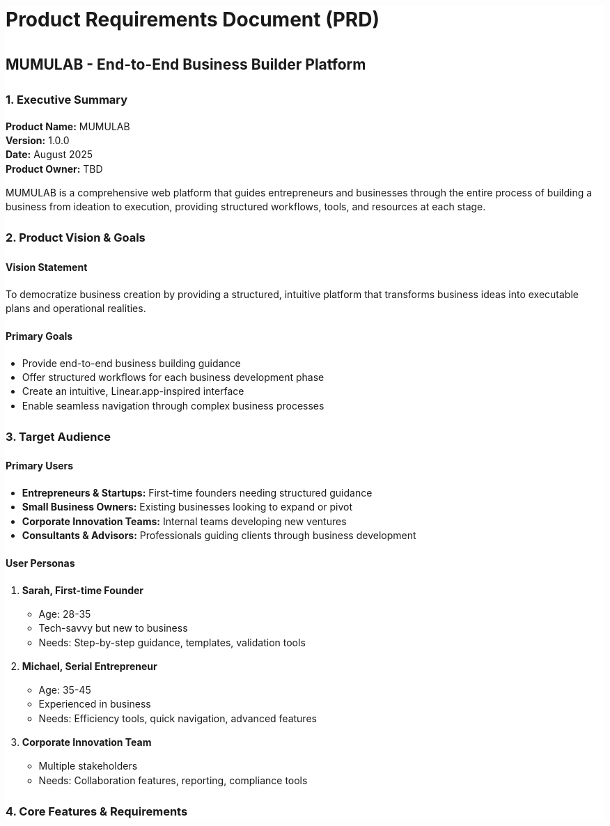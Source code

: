 # Product Requirements Document (PRD)
## MUMULAB - End-to-End Business Builder Platform

### 1. Executive Summary
**Product Name:** MUMULAB  
**Version:** 1.0.0  
**Date:** August 2025  
**Product Owner:** TBD  

MUMULAB is a comprehensive web platform that guides entrepreneurs and businesses through the entire process of building a business from ideation to execution, providing structured workflows, tools, and resources at each stage.

### 2. Product Vision & Goals

#### Vision Statement
To democratize business creation by providing a structured, intuitive platform that transforms business ideas into executable plans and operational realities.

#### Primary Goals
- Provide end-to-end business building guidance
- Offer structured workflows for each business development phase
- Create an intuitive, Linear.app-inspired interface
- Enable seamless navigation through complex business processes

### 3. Target Audience

#### Primary Users
- **Entrepreneurs & Startups:** First-time founders needing structured guidance
- **Small Business Owners:** Existing businesses looking to expand or pivot
- **Corporate Innovation Teams:** Internal teams developing new ventures
- **Consultants & Advisors:** Professionals guiding clients through business development

#### User Personas
1. **Sarah, First-time Founder**
   - Age: 28-35
   - Tech-savvy but new to business
   - Needs: Step-by-step guidance, templates, validation tools

2. **Michael, Serial Entrepreneur**
   - Age: 35-45
   - Experienced in business
   - Needs: Efficiency tools, quick navigation, advanced features

3. **Corporate Innovation Team**
   - Multiple stakeholders
   - Needs: Collaboration features, reporting, compliance tools

### 4. Core Features & Requirements
